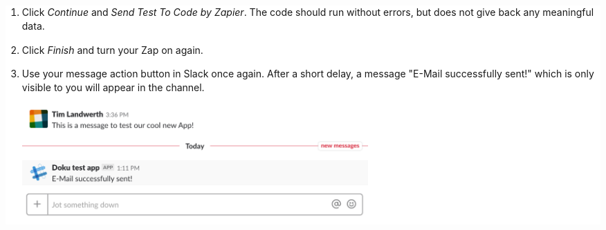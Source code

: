 1. Click *Continue* and *Send Test To Code by Zapier*. The code should run without errors, but does not give back any meaningful data.
1. Click *Finish* and turn your Zap on again.
1. Use your message action button in Slack once again. After a short delay, a message "E-Mail successfully sent!" which is only visible to you will appear in the channel.

    <img src="img/SlackConfirmationMessage.png" alt="Slack confirmation message" width="500px">
